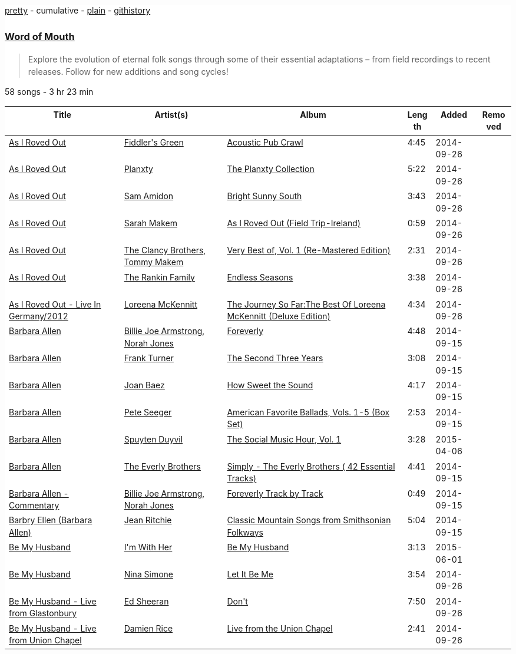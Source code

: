 [pretty](/playlists/pretty/2VxQy0Q22k1gP542tzaMCN.md) - cumulative - [plain](/playlists/plain/2VxQy0Q22k1gP542tzaMCN) - [githistory](https://github.githistory.xyz/mackorone/spotify-playlist-archive/blob/main/playlists/plain/2VxQy0Q22k1gP542tzaMCN)

### [Word of Mouth](https://open.spotify.com/playlist/2VxQy0Q22k1gP542tzaMCN)

> Explore the evolution of eternal folk songs through some of their essential adaptations – from field recordings to recent releases\. Follow for new additions and song cycles!

58 songs - 3 hr 23 min

| Title | Artist(s) | Album | Length | Added | Removed |
|---|---|---|---|---|---|
| [As I Roved Out](https://open.spotify.com/track/28WSAayWL7IYliU0xXt8OR) | [Fiddler's Green](https://open.spotify.com/artist/3EDllPZzA7Ipj53OWeArLe) | [Acoustic Pub Crawl](https://open.spotify.com/album/2vVnz1jGlAcREVHpTFvx4F) | 4:45 | 2014-09-26 |  |
| [As I Roved Out](https://open.spotify.com/track/5tsbWKd0BvFPjUJW2yUgVS) | [Planxty](https://open.spotify.com/artist/15EMC4BhBrkCPwIxCfuY9c) | [The Planxty Collection](https://open.spotify.com/album/2asDlsQtoKTFVaItfSgFYQ) | 5:22 | 2014-09-26 |  |
| [As I Roved Out](https://open.spotify.com/track/5mtje2p2GkzzTecWnPi5kt) | [Sam Amidon](https://open.spotify.com/artist/6TTJ0xLPPNDyv4bXyukzU4) | [Bright Sunny South](https://open.spotify.com/album/6HahUp9v0Hb4Aj1U07n8hC) | 3:43 | 2014-09-26 |  |
| [As I Roved Out](https://open.spotify.com/track/5f9av5AJakL88lPskG0iGH) | [Sarah Makem](https://open.spotify.com/artist/30ioDvQx08jepOof6gteRG) | [As I Roved Out \(Field Trip\-Ireland\)](https://open.spotify.com/album/7k4PD4jW2IEVCtTISRqE9y) | 0:59 | 2014-09-26 |  |
| [As I Roved Out](https://open.spotify.com/track/2WMVi5CxPK6I2Dk3DNHvv6) | [The Clancy Brothers](https://open.spotify.com/artist/4qWTqOdDnH56Qak9UjmpKz), [Tommy Makem](https://open.spotify.com/artist/3oehGAh6rLM6LFdzM7E7zM) | [Very Best of, Vol\. 1 \(Re\-Mastered Edition\)](https://open.spotify.com/album/6TcZplIvMZMR5yHpfgjwFU) | 2:31 | 2014-09-26 |  |
| [As I Roved Out](https://open.spotify.com/track/0gCjwihiYix1IyzWjkZmqu) | [The Rankin Family](https://open.spotify.com/artist/7hrI9fyRMBg7H34RVWvoZH) | [Endless Seasons](https://open.spotify.com/album/3dPJ4hq4pPExvrmVIAG2Rs) | 3:38 | 2014-09-26 |  |
| [As I Roved Out \- Live In Germany/2012](https://open.spotify.com/track/0lUAaMiOM16GEWr4YiXjvJ) | [Loreena McKennitt](https://open.spotify.com/artist/1JdeDdujDbS6ZeSlkXqx3a) | [The Journey So Far:The Best Of Loreena McKennitt \(Deluxe Edition\)](https://open.spotify.com/album/30DIWU33enP2nM4tLWZxHG) | 4:34 | 2014-09-26 |  |
| [Barbara Allen](https://open.spotify.com/track/5pEGkKKNT7Bxu0yf0pq3YL) | [Billie Joe Armstrong](https://open.spotify.com/artist/1MrEurzLcL8ugfP1PrUPWG), [Norah Jones](https://open.spotify.com/artist/2Kx7MNY7cI1ENniW7vT30N) | [Foreverly](https://open.spotify.com/album/7lkScvsKOs3isiwn8bXFos) | 4:48 | 2014-09-15 |  |
| [Barbara Allen](https://open.spotify.com/track/3lbdVNazkZ4VtZRqc8uCeF) | [Frank Turner](https://open.spotify.com/artist/27M9shmwhIjRo7WntpT9Rp) | [The Second Three Years](https://open.spotify.com/album/3b85RwHGQtdlDNukwQ1Jsb) | 3:08 | 2014-09-15 |  |
| [Barbara Allen](https://open.spotify.com/track/6mTAXocBW6qfCbsTlwvi5c) | [Joan Baez](https://open.spotify.com/artist/1EevBGfUh3RSQSGpluxgBm) | [How Sweet the Sound](https://open.spotify.com/album/5OdF8tz3Au9u7awZKr4xqE) | 4:17 | 2014-09-15 |  |
| [Barbara Allen](https://open.spotify.com/track/3FTd9Dxc4P0ldWqEFjmXvc) | [Pete Seeger](https://open.spotify.com/artist/1P9syEkl41IFowWIJN7ZBY) | [American Favorite Ballads, Vols\. 1\-5 \(Box Set\)](https://open.spotify.com/album/0WyzonIUHozsiu3Zmf5BJq) | 2:53 | 2014-09-15 |  |
| [Barbara Allen](https://open.spotify.com/track/15Q8rAS6RndYYEDDL82gTU) | [Spuyten Duyvil](https://open.spotify.com/artist/5YgELgIXsMWqpAtB9gC0ui) | [The Social Music Hour, Vol\. 1](https://open.spotify.com/album/20XmIkpQg9RtlsmYAGWK6z) | 3:28 | 2015-04-06 |  |
| [Barbara Allen](https://open.spotify.com/track/7yQVD3h5o6pg26uwuYDW7S) | [The Everly Brothers](https://open.spotify.com/artist/4ACplpEqD6JIVgKrafauzs) | [Simply \- The Everly Brothers \( 42 Essential Tracks\)](https://open.spotify.com/album/4wKRl6zRLNrg1WpHwpIGtX) | 4:41 | 2014-09-15 |  |
| [Barbara Allen \- Commentary](https://open.spotify.com/track/2n0TWPLAgmUS6cI77yQDIF) | [Billie Joe Armstrong](https://open.spotify.com/artist/1MrEurzLcL8ugfP1PrUPWG), [Norah Jones](https://open.spotify.com/artist/2Kx7MNY7cI1ENniW7vT30N) | [Foreverly Track by Track](https://open.spotify.com/album/4WWZo2owS0sgKFkK3W1Gaa) | 0:49 | 2014-09-15 |  |
| [Barbry Ellen \(Barbara Allen\)](https://open.spotify.com/track/48padftX4ZbmcTQIYGncW6) | [Jean Ritchie](https://open.spotify.com/artist/7cWhIVoEYJd0oWnxULFt8s) | [Classic Mountain Songs from Smithsonian Folkways](https://open.spotify.com/album/6HLh4vFfWhpJZtQUHKJVpC) | 5:04 | 2014-09-15 |  |
| [Be My Husband](https://open.spotify.com/track/3mDIyXDpODxsvDkl9hjd3F) | [I'm With Her](https://open.spotify.com/artist/3oXddLOOjkoUuC2sX1RMdr) | [Be My Husband](https://open.spotify.com/album/2Gq96YRzLTK7rqDVigJQ9y) | 3:13 | 2015-06-01 |  |
| [Be My Husband](https://open.spotify.com/track/5zeSDdfyYdeF68kpjDaXuy) | [Nina Simone](https://open.spotify.com/artist/7G1GBhoKtEPnP86X2PvEYO) | [Let It Be Me](https://open.spotify.com/album/28o1l971qgJszeQJkBsIC1) | 3:54 | 2014-09-26 |  |
| [Be My Husband \- Live from Glastonbury](https://open.spotify.com/track/4AkzT3wKLjlk0HDpZ5Bqvl) | [Ed Sheeran](https://open.spotify.com/artist/6eUKZXaKkcviH0Ku9w2n3V) | [Don't](https://open.spotify.com/album/2oVtDZf7Xk3gLY7qN78asX) | 7:50 | 2014-09-26 |  |
| [Be My Husband \- Live from Union Chapel](https://open.spotify.com/track/6Yrvi0X5sOVrfITFBnMQFl) | [Damien Rice](https://open.spotify.com/artist/14r9dR01KeBLFfylVSKCZQ) | [Live from the Union Chapel](https://open.spotify.com/album/0fYKKKV7O4jD8m6o98YJqV) | 2:41 | 2014-09-26 |  |